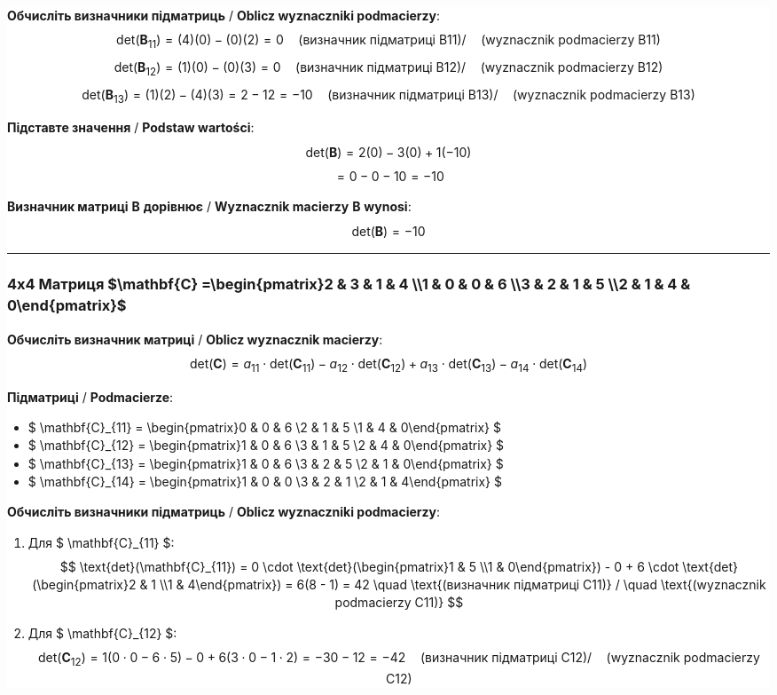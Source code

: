 **Обчисліть визначники підматриць** / **Oblicz wyznaczniki podmacierzy**:
$$
\text{det}(\mathbf{B}_{11}) = (4)(0) - (0)(2) = 0 \quad \text{(визначник підматриці B11)} / \quad \text{(wyznacznik podmacierzy B11)}
$$
$$
\text{det}(\mathbf{B}_{12}) = (1)(0) - (0)(3) = 0 \quad \text{(визначник підматриці B12)} / \quad \text{(wyznacznik podmacierzy B12)}
$$
$$
\text{det}(\mathbf{B}_{13}) = (1)(2) - (4)(3) = 2 - 12 = -10 \quad \text{(визначник підматриці B13)} / \quad \text{(wyznacznik podmacierzy B13)}
$$

**Підставте значення** / **Podstaw wartości**:
$$
\text{det}(\mathbf{B}) = 2(0) - 3(0) + 1(-10)
$$
$$
= 0 - 0 - 10 = -10
$$

**Визначник матриці** $\mathbf{B}$ **дорівнює** / **Wyznacznik macierzy** $\mathbf{B}$ **wynosi**:
$$
\text{det}(\mathbf{B}) = -10
$$

---

### 4x4 Матриця $\mathbf{C} =\begin{pmatrix}2 & 3 & 1 & 4 \\1 & 0 & 0 & 6 \\3 & 2 & 1 & 5 \\2 & 1 & 4 & 0\end{pmatrix}$

**Обчисліть визначник матриці** / **Oblicz wyznacznik macierzy**:
$$
\text{det}(\mathbf{C}) = a_{11} \cdot \text{det}(\mathbf{C}_{11}) - a_{12} \cdot \text{det}(\mathbf{C}_{12}) + a_{13} \cdot \text{det}(\mathbf{C}_{13}) - a_{14} \cdot \text{det}(\mathbf{C}_{14})
$$

**Підматриці** / **Podmacierze**:
- $ \mathbf{C}_{11} = \begin{pmatrix}0 & 0 & 6 \\2 & 1 & 5 \\1 & 4 & 0\end{pmatrix} $ 
- $ \mathbf{C}_{12} = \begin{pmatrix}1 & 0 & 6 \\3 & 1 & 5 \\2 & 4 & 0\end{pmatrix} $ 
- $ \mathbf{C}_{13} = \begin{pmatrix}1 & 0 & 6 \\3 & 2 & 5 \\2 & 1 & 0\end{pmatrix} $ 
- $ \mathbf{C}_{14} = \begin{pmatrix}1 & 0 & 0 \\3 & 2 & 1 \\2 & 1 & 4\end{pmatrix} $ 

**Обчисліть визначники підматриць** / **Oblicz wyznaczniki podmacierzy**:
1. Для $ \mathbf{C}_{11} $:
   $$
   \text{det}(\mathbf{C}_{11}) = 0 \cdot \text{det}(\begin{pmatrix}1 & 5 \\1 & 0\end{pmatrix}) - 0 + 6 \cdot \text{det}(\begin{pmatrix}2 & 1 \\1 & 4\end{pmatrix}) = 6(8 - 1) = 42 \quad \text{(визначник підматриці C11)} / \quad \text{(wyznacznik podmacierzy C11)}
   $$

2. Для $ \mathbf{C}_{12} $:
   $$
   \text{det}(\mathbf{C}_{12}) = 1(0 \cdot 0 - 6 \cdot 5) - 0 + 6(3 \cdot 0 - 1 \cdot 2) = -30 - 12 = -42 \quad \text{(визначник підматриці C12)} / \quad \text{(wyznacznik podmacierzy C12)}
   $$
